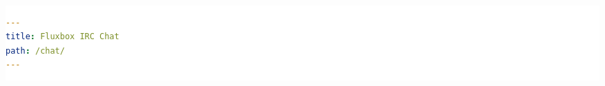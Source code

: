 ```yaml
---
title: Fluxbox IRC Chat
path: /chat/
---
```

<style>
.navbar-inverse .navbar-brand:hover {
  color: #fac0ba;
  cursor: default;
}
.navbar-inverse {
  border-radius: 0;
  border-width: 0 0 1px 0;
  margin-bottom: 0;
}
iframe {
  width: 100%;
  height: 100%;
  border: 0;
  padding-bottom: 41px;
}
.markdown-container {
  flex: 1;
}
.markdown-container > div {
  position: absolute;
  height: 100%;
  width: 100%;
}
body, html {
  overflow: hidden;
}
</style>
<iframe src="https://webchat.freenode
.net?nick=fluxbox-wiki.&channels=%23fluxbox&uio=MTY9dHJ1ZSY5PXRydWUmMTA9dHJ1ZSYxMT0xMA81"></iframe>
